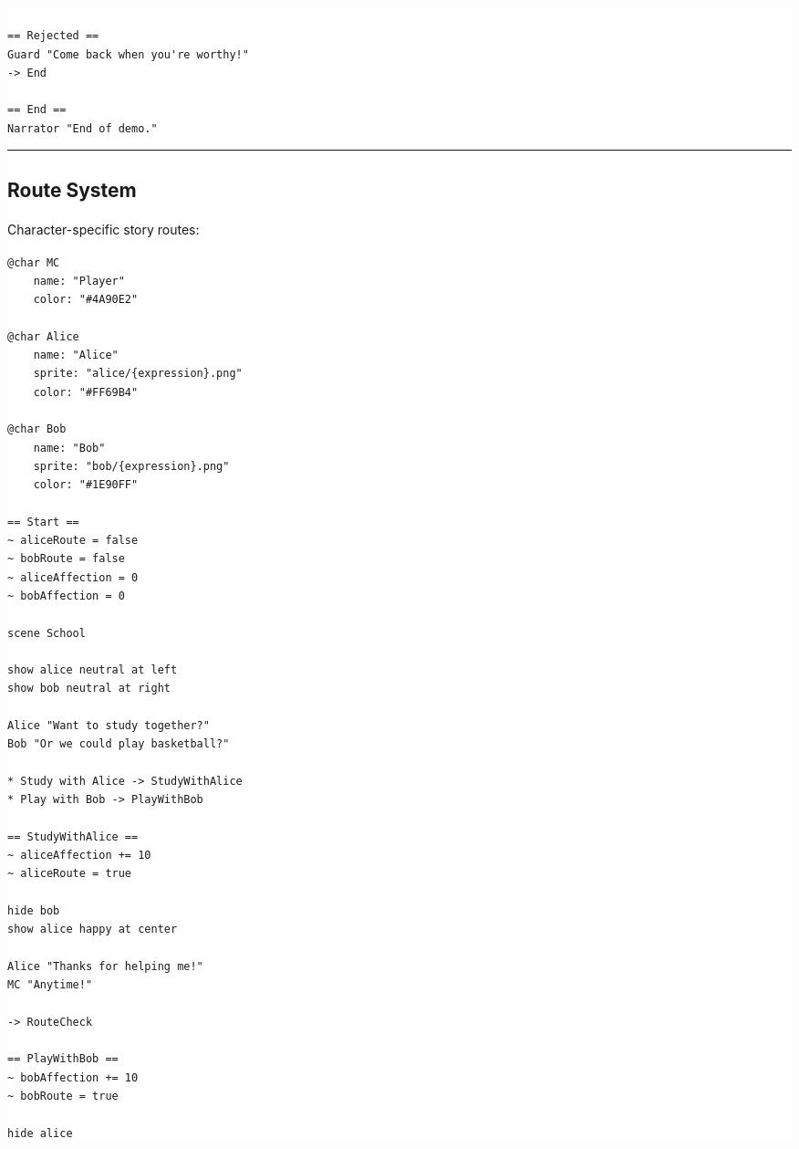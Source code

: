 ```inky

== Rejected ==
Guard "Come back when you're worthy!"
-> End

== End ==
Narrator "End of demo."
```

---

## Route System

Character-specific story routes:

```inky
@char MC
    name: "Player"
    color: "#4A90E2"

@char Alice
    name: "Alice"
    sprite: "alice/{expression}.png"
    color: "#FF69B4"

@char Bob
    name: "Bob"
    sprite: "bob/{expression}.png"
    color: "#1E90FF"

== Start ==
~ aliceRoute = false
~ bobRoute = false
~ aliceAffection = 0
~ bobAffection = 0

scene School

show alice neutral at left
show bob neutral at right

Alice "Want to study together?"
Bob "Or we could play basketball?"

* Study with Alice -> StudyWithAlice
* Play with Bob -> PlayWithBob

== StudyWithAlice ==
~ aliceAffection += 10
~ aliceRoute = true

hide bob
show alice happy at center

Alice "Thanks for helping me!"
MC "Anytime!"

-> RouteCheck

== PlayWithBob ==
~ bobAffection += 10
~ bobRoute = true

hide alice
```